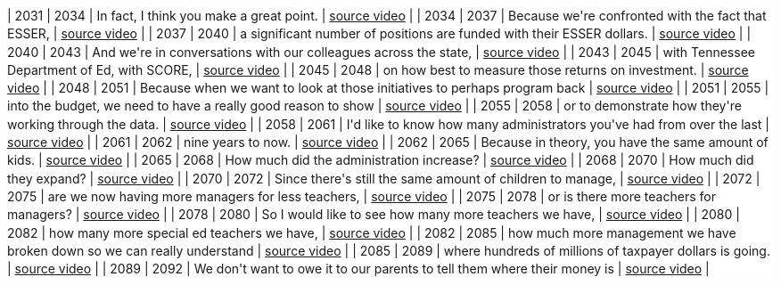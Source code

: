 |    2031 |  2034 | In fact, I think you make a great point.                                                                                                               | [source video](https://archive.org/details/co-com-r-267-public-hearing-230515?start=2031.0) |
|    2034 |  2037 | Because we're confronted with the fact that ESSER,                                                                                                     | [source video](https://archive.org/details/co-com-r-267-public-hearing-230515?start=2034.0) |
|    2037 |  2040 | a significant number of positions are funded with their ESSER dollars.                                                                                 | [source video](https://archive.org/details/co-com-r-267-public-hearing-230515?start=2037.0) |
|    2040 |  2043 | And we're in conversations with our colleagues across the state,                                                                                       | [source video](https://archive.org/details/co-com-r-267-public-hearing-230515?start=2040.0) |
|    2043 |  2045 | with Tennessee Department of Ed, with SCORE,                                                                                                           | [source video](https://archive.org/details/co-com-r-267-public-hearing-230515?start=2043.0) |
|    2045 |  2048 | on how best to measure those returns on investment.                                                                                                    | [source video](https://archive.org/details/co-com-r-267-public-hearing-230515?start=2045.0) |
|    2048 |  2051 | Because when we want to look at those initiatives to perhaps program back                                                                              | [source video](https://archive.org/details/co-com-r-267-public-hearing-230515?start=2048.0) |
|    2051 |  2055 | into the budget, we need to have a really good reason to show                                                                                          | [source video](https://archive.org/details/co-com-r-267-public-hearing-230515?start=2051.0) |
|    2055 |  2058 | or to demonstrate how they're working through the data.                                                                                                | [source video](https://archive.org/details/co-com-r-267-public-hearing-230515?start=2055.0) |
|    2058 |  2061 | I'd like to know how many administrators you've had from over the last                                                                                 | [source video](https://archive.org/details/co-com-r-267-public-hearing-230515?start=2058.0) |
|    2061 |  2062 | nine years to now.                                                                                                                                     | [source video](https://archive.org/details/co-com-r-267-public-hearing-230515?start=2061.0) |
|    2062 |  2065 | Because in theory, you have the same amount of kids.                                                                                                   | [source video](https://archive.org/details/co-com-r-267-public-hearing-230515?start=2062.0) |
|    2065 |  2068 | How much did the administration increase?                                                                                                              | [source video](https://archive.org/details/co-com-r-267-public-hearing-230515?start=2065.0) |
|    2068 |  2070 | How much did they expand?                                                                                                                              | [source video](https://archive.org/details/co-com-r-267-public-hearing-230515?start=2068.0) |
|    2070 |  2072 | Since there's still the same amount of children to manage,                                                                                             | [source video](https://archive.org/details/co-com-r-267-public-hearing-230515?start=2070.0) |
|    2072 |  2075 | are we now having more managers for less teachers,                                                                                                     | [source video](https://archive.org/details/co-com-r-267-public-hearing-230515?start=2072.0) |
|    2075 |  2078 | or is there more teachers for managers?                                                                                                                | [source video](https://archive.org/details/co-com-r-267-public-hearing-230515?start=2075.0) |
|    2078 |  2080 | So I would like to see how many more teachers we have,                                                                                                 | [source video](https://archive.org/details/co-com-r-267-public-hearing-230515?start=2078.0) |
|    2080 |  2082 | how many more special ed teachers we have,                                                                                                             | [source video](https://archive.org/details/co-com-r-267-public-hearing-230515?start=2080.0) |
|    2082 |  2085 | how much more management we have broken down so we can really understand                                                                               | [source video](https://archive.org/details/co-com-r-267-public-hearing-230515?start=2082.0) |
|    2085 |  2089 | where hundreds of millions of taxpayer dollars is going.                                                                                               | [source video](https://archive.org/details/co-com-r-267-public-hearing-230515?start=2085.0) |
|    2089 |  2092 | We don't want to owe it to our parents to tell them where their money is                                                                               | [source video](https://archive.org/details/co-com-r-267-public-hearing-230515?start=2089.0) |